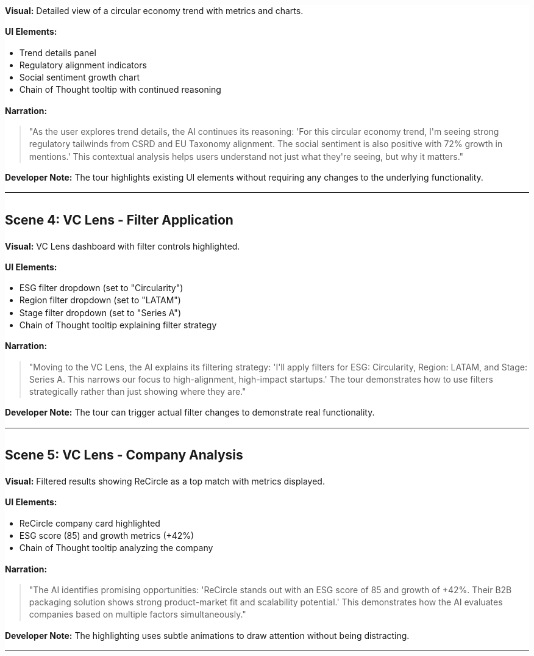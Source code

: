 **Visual:** Detailed view of a circular economy trend with metrics and charts.

**UI Elements:**
- Trend details panel
- Regulatory alignment indicators
- Social sentiment growth chart
- Chain of Thought tooltip with continued reasoning

**Narration:**
> "As the user explores trend details, the AI continues its reasoning: 'For this circular economy trend, I'm seeing strong regulatory tailwinds from CSRD and EU Taxonomy alignment. The social sentiment is also positive with 72% growth in mentions.' This contextual analysis helps users understand not just what they're seeing, but why it matters."

**Developer Note:** The tour highlights existing UI elements without requiring any changes to the underlying functionality.

---

## Scene 4: VC Lens - Filter Application

**Visual:** VC Lens dashboard with filter controls highlighted.

**UI Elements:**
- ESG filter dropdown (set to "Circularity")
- Region filter dropdown (set to "LATAM")
- Stage filter dropdown (set to "Series A")
- Chain of Thought tooltip explaining filter strategy

**Narration:**
> "Moving to the VC Lens, the AI explains its filtering strategy: 'I'll apply filters for ESG: Circularity, Region: LATAM, and Stage: Series A. This narrows our focus to high-alignment, high-impact startups.' The tour demonstrates how to use filters strategically rather than just showing where they are."

**Developer Note:** The tour can trigger actual filter changes to demonstrate real functionality.

---

## Scene 5: VC Lens - Company Analysis

**Visual:** Filtered results showing ReCircle as a top match with metrics displayed.

**UI Elements:**
- ReCircle company card highlighted
- ESG score (85) and growth metrics (+42%)
- Chain of Thought tooltip analyzing the company

**Narration:**
> "The AI identifies promising opportunities: 'ReCircle stands out with an ESG score of 85 and growth of +42%. Their B2B packaging solution shows strong product-market fit and scalability potential.' This demonstrates how the AI evaluates companies based on multiple factors simultaneously."

**Developer Note:** The highlighting uses subtle animations to draw attention without being distracting.

---